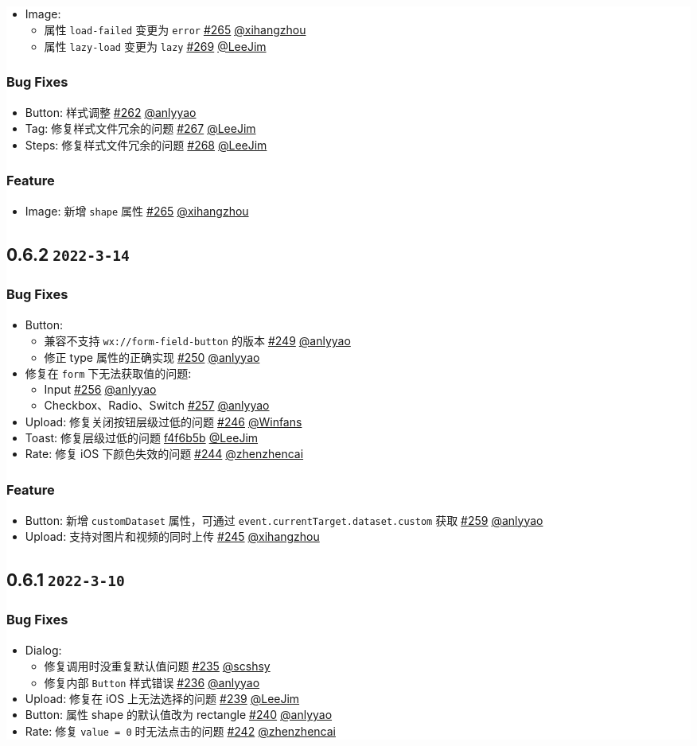 - Image:
  - 属性 `load-failed` 变更为 `error` [#265](https://github.com/Tencent/tdesign-miniprogram/pull/265) [@xihangzhou](https://github.com/xihangzhou)
  - 属性 `lazy-load` 变更为 `lazy` [#269](https://github.com/Tencent/tdesign-miniprogram/pull/269) [@LeeJim](https://github.com/LeeJim)

### Bug Fixes

- Button: 样式调整 [#262](https://github.com/Tencent/tdesign-miniprogram/pull/262) [@anlyyao](https://github.com/anlyyao)
- Tag: 修复样式文件冗余的问题 [#267](https://github.com/Tencent/tdesign-miniprogram/pull/267) [@LeeJim](https://github.com/LeeJim)
- Steps: 修复样式文件冗余的问题 [#268](https://github.com/Tencent/tdesign-miniprogram/pull/268) [@LeeJim](https://github.com/LeeJim)

### Feature

- Image: 新增 `shape` 属性 [#265](https://github.com/Tencent/tdesign-miniprogram/pull/265) [@xihangzhou](https://github.com/xihangzhou)

## 0.6.2 `2022-3-14`

### Bug Fixes

- Button: 
  - 兼容不支持 `wx://form-field-button` 的版本 [#249](https://github.com/Tencent/tdesign-miniprogram/pull/249) [@anlyyao](https://github.com/anlyyao)
  - 修正 type 属性的正确实现 [#250](https://github.com/Tencent/tdesign-miniprogram/pull/250) [@anlyyao](https://github.com/anlyyao)
- 修复在 `form` 下无法获取值的问题:
  - Input [#256](https://github.com/Tencent/tdesign-miniprogram/pull/256) [@anlyyao](https://github.com/anlyyao)
  - Checkbox、Radio、Switch [#257](https://github.com/Tencent/tdesign-miniprogram/pull/257) [@anlyyao](https://github.com/anlyyao)
- Upload: 修复关闭按钮层级过低的问题 [#246](https://github.com/Tencent/tdesign-miniprogram/pull/246) [@Winfans ](https://github.com/Winfans )
- Toast: 修复层级过低的问题 [f4f6b5b](https://github.com/Tencent/tdesign-miniprogram/commit/f4f6b5be9c0f770c54c9c3ac976dce3f57ca2591) [@LeeJim](https://github.com/LeeJim)
- Rate: 修复 iOS 下颜色失效的问题 [#244](https://github.com/Tencent/tdesign-miniprogram/pull/244) [@zhenzhencai ](https://github.com/zhenzhencai )
### Feature

- Button: 新增 `customDataset` 属性，可通过 `event.currentTarget.dataset.custom` 获取 [#259](https://github.com/Tencent/tdesign-miniprogram/pull/259) [@anlyyao](https://github.com/anlyyao)
- Upload: 支持对图片和视频的同时上传 [#245](https://github.com/Tencent/tdesign-miniprogram/pull/245) [@xihangzhou](https://github.com/xihangzhou)

## 0.6.1 `2022-3-10`

### Bug Fixes
- Dialog: 
  - 修复调用时没重复默认值问题 [#235](https://github.com/Tencent/tdesign-miniprogram/pull/235) [@scshsy](https://github.com/scshsy)
  - 修复内部 `Button` 样式错误 [#236](https://github.com/Tencent/tdesign-miniprogram/pull/236) [@anlyyao](https://github.com/anlyyao)
- Upload: 修复在 iOS 上无法选择的问题 [#239](https://github.com/Tencent/tdesign-miniprogram/pull/239) [@LeeJim](https://github.com/LeeJim)
- Button: 属性 shape 的默认值改为 rectangle [#240](https://github.com/Tencent/tdesign-miniprogram/pull/240) [@anlyyao](https://github.com/anlyyao)
- Rate: 修复 `value = 0` 时无法点击的问题 [#242](https://github.com/Tencent/tdesign-miniprogram/pull/242) [@zhenzhencai](https://github.com/zhenzhencai)